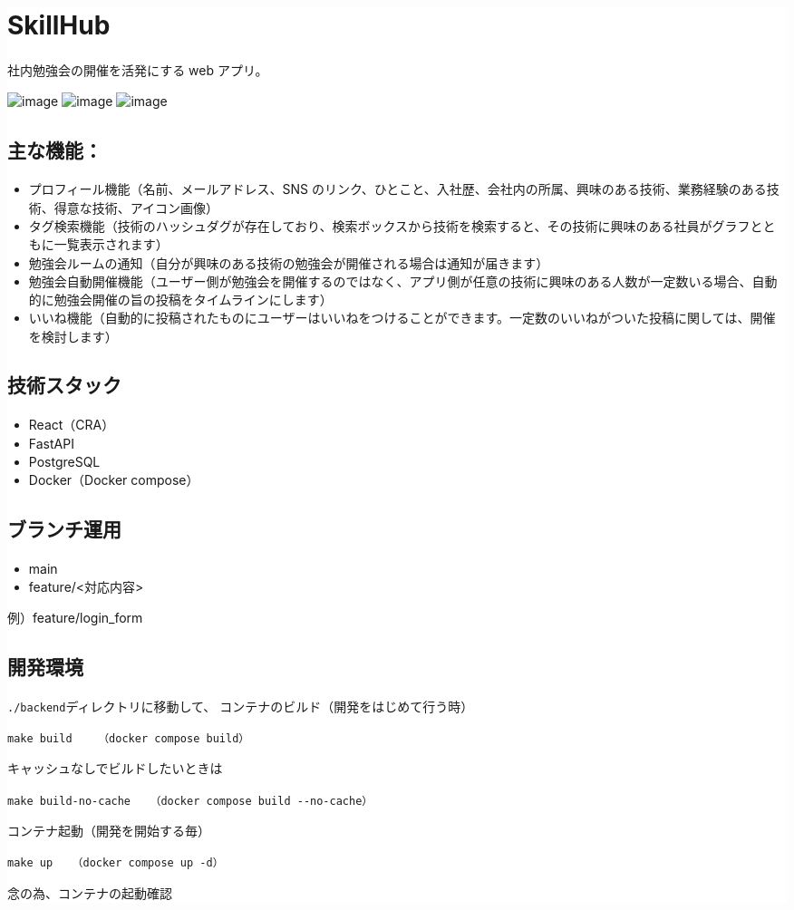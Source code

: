 # SkillHub

社内勉強会の開催を活発にする web アプリ。

<img width="1100" alt="image" src="https://github.com/YoshiYoshiPro/SkillHub-3C1R/assets/106864912/9e42c487-1d22-4bf4-9a40-d79a607aaa7d">
<img width="833" alt="image" src="https://github.com/YoshiYoshiPro/SkillHub-3C1R/assets/106864912/af146b23-c6eb-4efd-8537-d89d0433adda">
<img width="843" alt="image" src="https://github.com/YoshiYoshiPro/SkillHub-3C1R/assets/106864912/56c3be4e-e516-4986-a0c8-eeac2cc49108">

## 主な機能：

- プロフィール機能（名前、メールアドレス、SNS のリンク、ひとこと、入社歴、会社内の所属、興味のある技術、業務経験のある技術、得意な技術、アイコン画像）
- タグ検索機能（技術のハッシュダグが存在しており、検索ボックスから技術を検索すると、その技術に興味のある社員がグラフとともに一覧表示されます）
- 勉強会ルームの通知（自分が興味のある技術の勉強会が開催される場合は通知が届きます）
- 勉強会自動開催機能（ユーザー側が勉強会を開催するのではなく、アプリ側が任意の技術に興味のある人数が一定数いる場合、自動的に勉強会開催の旨の投稿をタイムラインにします）
- いいね機能（自動的に投稿されたものにユーザーはいいねをつけることができます。一定数のいいねがついた投稿に関しては、開催を検討します）

## 技術スタック

- React（CRA）
- FastAPI
- PostgreSQL
- Docker（Docker compose）

## ブランチ運用

- main
- feature/<対応内容>

例）feature/login_form

## 開発環境

`./backend`ディレクトリに移動して、
コンテナのビルド（開発をはじめて行う時）

```
make build    （docker compose build）
```

キャッシュなしでビルドしたいときは

```
make build-no-cache   （docker compose build --no-cache）
```

コンテナ起動（開発を開始する毎）

```
make up   （docker compose up -d）
```

念の為、コンテナの起動確認
